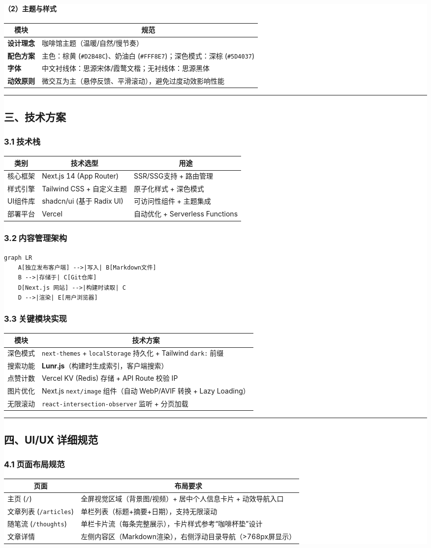 #### （2）主题与样式
| **模块**          | **规范**                                                                 |
|-------------------|--------------------------------------------------------------------------|
| **设计理念**      | 咖啡馆主题（温暖/自然/慢节奏）                                          |
| **配色方案**      | 主色：棕黄 (`#D2B48C`)、奶油白 (`#FFF8E7`)；深色模式：深棕 (`#5D4037`)  |
| **字体**          | 中文衬线体：思源宋体/霞鹜文楷；无衬线体：思源黑体                       |
| **动效原则**      | 微交互为主（悬停反馈、平滑滚动），避免过度动效影响性能                  |

---

## 三、技术方案
### 3.1 技术栈
| **类别**       | **技术选型**                              | **用途**                     |
|----------------|-------------------------------------------|------------------------------|
| 核心框架       | Next.js 14 (App Router)                   | SSR/SSG支持 + 路由管理       |
| 样式引擎       | Tailwind CSS + 自定义主题                 | 原子化样式 + 深色模式        |
| UI组件库       | shadcn/ui (基于 Radix UI)                 | 可访问性组件 + 主题集成      |
| 部署平台       | Vercel                                    | 自动优化 + Serverless Functions |

### 3.2 内容管理架构
```mermaid
graph LR
    A[独立发布客户端] -->|写入| B[Markdown文件]
    B -->|存储于| C[Git仓库]
    D[Next.js 网站] -->|构建时读取| C
    D -->|渲染| E[用户浏览器]
```

### 3.3 关键模块实现
| **模块**          | **技术方案**                                                                 |
|-------------------|-----------------------------------------------------------------------------|
| 深色模式          | `next-themes` + `localStorage` 持久化 + Tailwind `dark:` 前缀               |
| 搜索功能          | **Lunr.js**（构建时生成索引，客户端搜索）                                    |
| 点赞计数          | Vercel KV (Redis) 存储 + API Route 校验 IP                                   |
| 图片优化          | Next.js `next/image` 组件（自动 WebP/AVIF 转换 + Lazy Loading）              |
| 无限滚动          | `react-intersection-observer` 监听 + 分页加载                                |

---

## 四、UI/UX 详细规范
### 4.1 页面布局规范
| **页面**        | **布局要求**                                                                 |
|-----------------|-----------------------------------------------------------------------------|
| 主页 (`/`)      | 全屏视觉区域（背景图/视频）+ 居中个人信息卡片 + 动效导航入口                |
| 文章列表 (`/articles`) | 单栏列表（标题+摘要+日期），支持无限滚动                                  |
| 随笔流 (`/thoughts`)   | 单栏卡片流（每条完整展示），卡片样式参考“咖啡杯垫”设计                      |
| 文章详情        | 左侧内容区（Markdown渲染），右侧浮动目录导航（>768px屏显示）                |
